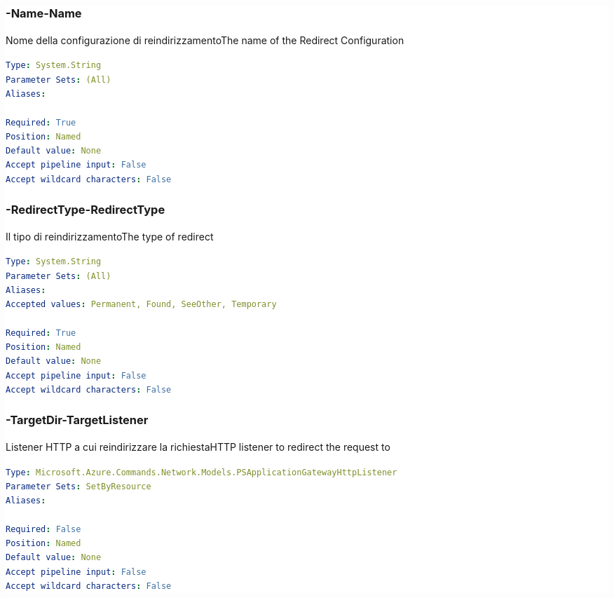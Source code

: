 ### <span data-ttu-id="46be7-125">-Name</span><span class="sxs-lookup"><span data-stu-id="46be7-125">-Name</span></span>
<span data-ttu-id="46be7-126">Nome della configurazione di reindirizzamento</span><span class="sxs-lookup"><span data-stu-id="46be7-126">The name of the Redirect Configuration</span></span>

```yaml
Type: System.String
Parameter Sets: (All)
Aliases:

Required: True
Position: Named
Default value: None
Accept pipeline input: False
Accept wildcard characters: False
```

### <span data-ttu-id="46be7-127">-RedirectType</span><span class="sxs-lookup"><span data-stu-id="46be7-127">-RedirectType</span></span>
<span data-ttu-id="46be7-128">Il tipo di reindirizzamento</span><span class="sxs-lookup"><span data-stu-id="46be7-128">The type of redirect</span></span>

```yaml
Type: System.String
Parameter Sets: (All)
Aliases:
Accepted values: Permanent, Found, SeeOther, Temporary

Required: True
Position: Named
Default value: None
Accept pipeline input: False
Accept wildcard characters: False
```

### <span data-ttu-id="46be7-129">-TargetDir</span><span class="sxs-lookup"><span data-stu-id="46be7-129">-TargetListener</span></span>
<span data-ttu-id="46be7-130">Listener HTTP a cui reindirizzare la richiesta</span><span class="sxs-lookup"><span data-stu-id="46be7-130">HTTP listener to redirect the request to</span></span>

```yaml
Type: Microsoft.Azure.Commands.Network.Models.PSApplicationGatewayHttpListener
Parameter Sets: SetByResource
Aliases:

Required: False
Position: Named
Default value: None
Accept pipeline input: False
Accept wildcard characters: False
```
